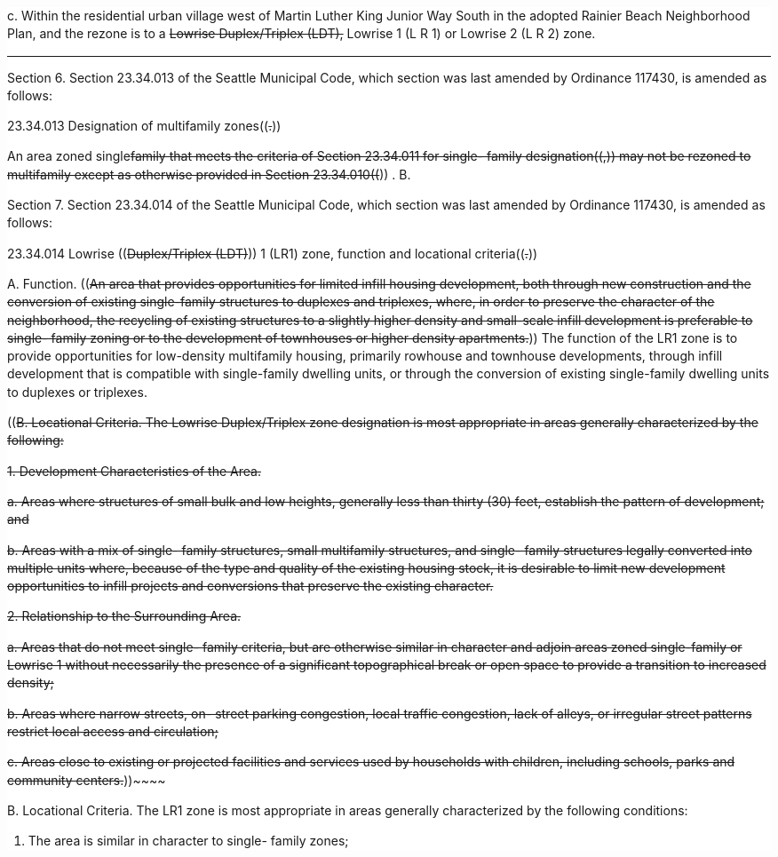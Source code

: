  c. Within the residential urban village west of Martin Luther King Junior Way South in the adopted Rainier Beach Neighborhood Plan, and the rezone is to a ~~Lowrise Duplex/Triplex (LDT),~~ Lowrise 1 (L R 1) or Lowrise 2 (L R 2) zone.

 * * *

 Section 6. Section 23.34.013 of the Seattle Municipal Code, which section was last amended by Ordinance 117430, is amended as follows:

 23.34.013 Designation of multifamily zones((~~.~~))

 An area zoned single~~~~family that meets the criteria of Section 23.34.011 for single- family designation((~~,~~)) may not be rezoned to multifamily except as otherwise provided in Section 23.34.010((~~~~)) . B.

 Section 7. Section 23.34.014 of the Seattle Municipal Code, which section was last amended by Ordinance 117430, is amended as follows:

 23.34.014 Lowrise ((~~Duplex/Triplex (LDT)~~))  1 (LR1) zone, function and locational criteria((~~.~~))

 A. Function. ((~~An area that provides opportunities for limited infill housing development, both through new construction and the conversion of existing single-family structures to duplexes and triplexes, where, in order to preserve the character of the neighborhood, the recycling of existing structures to a slightly higher density and small-scale infill development is preferable to single- family zoning or to the development of townhouses or higher density apartments.~~))  The function of the LR1 zone is to provide opportunities for low-density multifamily housing, primarily rowhouse and townhouse developments, through infill development that is compatible with single-family dwelling units, or through the conversion of existing single-family dwelling units to duplexes or triplexes.

 ((~~B. Locational Criteria. The Lowrise Duplex/Triplex zone designation is most appropriate in areas generally characterized by the following:~~

~~1. Development Characteristics of the Area.~~

~~a. Areas where structures of small bulk and low heights, generally less than thirty (30) feet, establish the pattern of development; and~~

~~b. Areas with a mix of single- family structures, small multifamily structures, and single- family structures legally converted into multiple units where, because of the type and quality of the existing housing stock, it is desirable to limit new development opportunities to infill projects and conversions that preserve the existing character.~~

~~2. Relationship to the Surrounding Area.~~

~~a. Areas that do not meet single- family criteria, but are otherwise similar in character and adjoin areas zoned single-family or Lowrise 1 without necessarily the presence of a significant topographical break or open space to provide a transition to increased density;~~

~~b. Areas where narrow streets, on- street parking congestion, local traffic congestion, lack of alleys, or irregular street patterns restrict local access and circulation;~~

~~c. Areas close to existing or projected facilities and services used by households with children, including schools, parks and community centers.~~))~~~~

 B. Locational Criteria. The LR1 zone is most appropriate in areas generally characterized by the following conditions:

 1. The area is similar in character to single- family zones;
